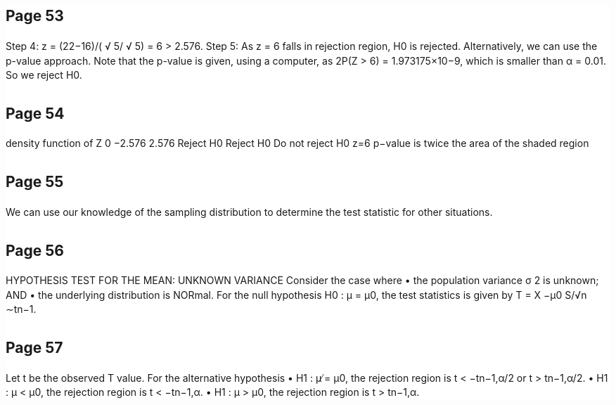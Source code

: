## Page 53

Step 4: z = (22−16)/(
√
5/
√
5) = 6 > 2.576.
Step 5: As z = 6 falls in rejection region, H0 is rejected.
Alternatively, we can use the p-value approach.
Note that the p-value is given, using a computer, as
2P(Z > 6) = 1.973175×10−9,
which is smaller than α = 0.01. So we reject H0.

## Page 54

density function of Z
0
−2.576
2.576
Reject H0
Reject H0
Do not reject H0
z=6
p−value is twice the area of the shaded region

## Page 55

We can use our knowledge of the sampling distribution to determine
the test statistic for other situations.

## Page 56

HYPOTHESIS TEST FOR THE MEAN: UNKNOWN VARIANCE
Consider the case where
• the population variance σ 2 is unknown; AND
• the underlying distribution is NORmal.
For the null hypothesis H0 : µ = µ0, the test statistics is given by
T = X −µ0
S/√n ∼tn−1.

## Page 57

Let t be the observed T value. For the alternative hypothesis
• H1 : µ ̸= µ0, the rejection region is
t < −tn−1,α/2
or
t > tn−1,α/2.
• H1 : µ < µ0, the rejection region is
t < −tn−1,α.
• H1 : µ > µ0, the rejection region is
t > tn−1,α.
